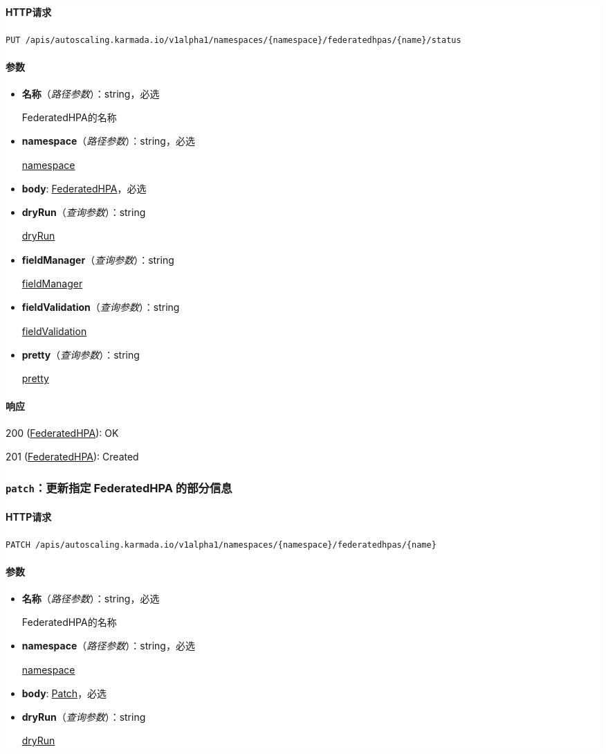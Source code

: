 #### HTTP请求

`PUT /apis/autoscaling.karmada.io/v1alpha1/namespaces/{namespace}/federatedhpas/{name}/status`

#### 参数

- **名称**（*路径参数*）：string，必选

  FederatedHPA的名称

- **namespace**（*路径参数*）：string，必选

  [namespace](../common-parameter/common-parameters#namespace)

- **body**: [FederatedHPA](../auto-scaling-resources/federated-hpa-v1alpha1#federatedhpa)，必选

  

- **dryRun**（*查询参数*）：string

  [dryRun](../common-parameter/common-parameters#dryrun)

- **fieldManager**（*查询参数*）：string

  [fieldManager](../common-parameter/common-parameters#fieldmanager)

- **fieldValidation**（*查询参数*）：string

  [fieldValidation](../common-parameter/common-parameters#fieldvalidation)

- **pretty**（*查询参数*）：string

  [pretty](../common-parameter/common-parameters#pretty)

#### 响应

200 ([FederatedHPA](../auto-scaling-resources/federated-hpa-v1alpha1#federatedhpa)): OK

201 ([FederatedHPA](../auto-scaling-resources/federated-hpa-v1alpha1#federatedhpa)): Created

### `patch`：更新指定 FederatedHPA 的部分信息

#### HTTP请求

`PATCH /apis/autoscaling.karmada.io/v1alpha1/namespaces/{namespace}/federatedhpas/{name}`

#### 参数

- **名称**（*路径参数*）：string，必选

  FederatedHPA的名称

- **namespace**（*路径参数*）：string，必选

  [namespace](../common-parameter/common-parameters#namespace)

- **body**: [Patch](../common-definitions/patch#patch)，必选

  

- **dryRun**（*查询参数*）：string

  [dryRun](../common-parameter/common-parameters#dryrun)
